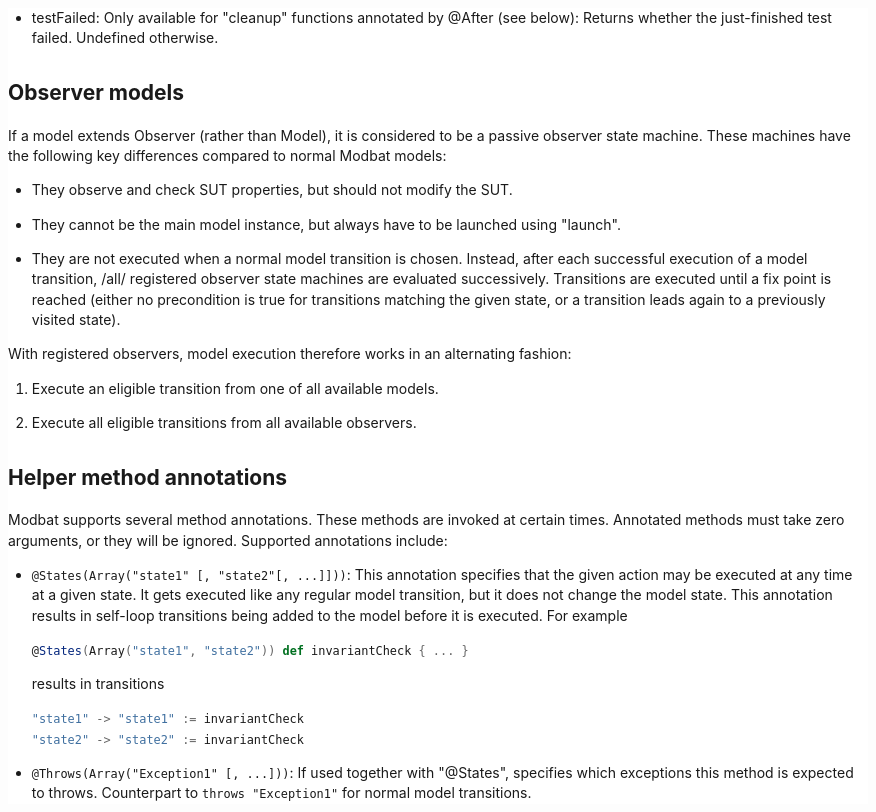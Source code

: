 * testFailed: Only available for "cleanup" functions annotated by @After
  (see below): Returns whether the just-finished test failed. Undefined
  otherwise.

## Observer models

If a model extends Observer (rather than Model), it is considered to
be a passive observer state machine. These machines have the following
key differences compared to normal Modbat models:

* They observe and check SUT properties, but should not modify the SUT.

* They cannot be the main model instance, but always have to be
  launched using "launch".

* They are not executed when a normal model transition is chosen.
  Instead, after each successful execution of a model transition,
  /all/ registered observer state machines are evaluated successively.
  Transitions are executed until a fix point is reached (either no
  precondition is true for transitions matching the given state,
  or a transition leads again to a previously visited state).

With registered observers, model execution therefore works in an
alternating fashion:

1. Execute an eligible transition from one of all available models.

2. Execute all eligible transitions from all available observers.

## Helper method annotations

Modbat supports several method annotations. These methods are invoked
at certain times. Annotated methods must take zero arguments, or they
will be ignored. Supported annotations include:

* `@States(Array("state1" [, "state2"[, ...]]))`:
  This annotation specifies that the given action may be executed
  at any time at a given state. It gets executed like any regular
  model transition, but it does not change the model state.
  This annotation results in self-loop transitions being added to
  the model before it is executed. For example

  ```scala
  @States(Array("state1", "state2")) def invariantCheck { ... }
  ```

  results in transitions

  ```scala
  "state1" -> "state1" := invariantCheck
  "state2" -> "state2" := invariantCheck
  ```

* `@Throws(Array("Exception1" [, ...]))`:
  If used together with "@States", specifies which exceptions this
  method is expected to throws. Counterpart to ``throws "Exception1"``
  for normal model transitions.

